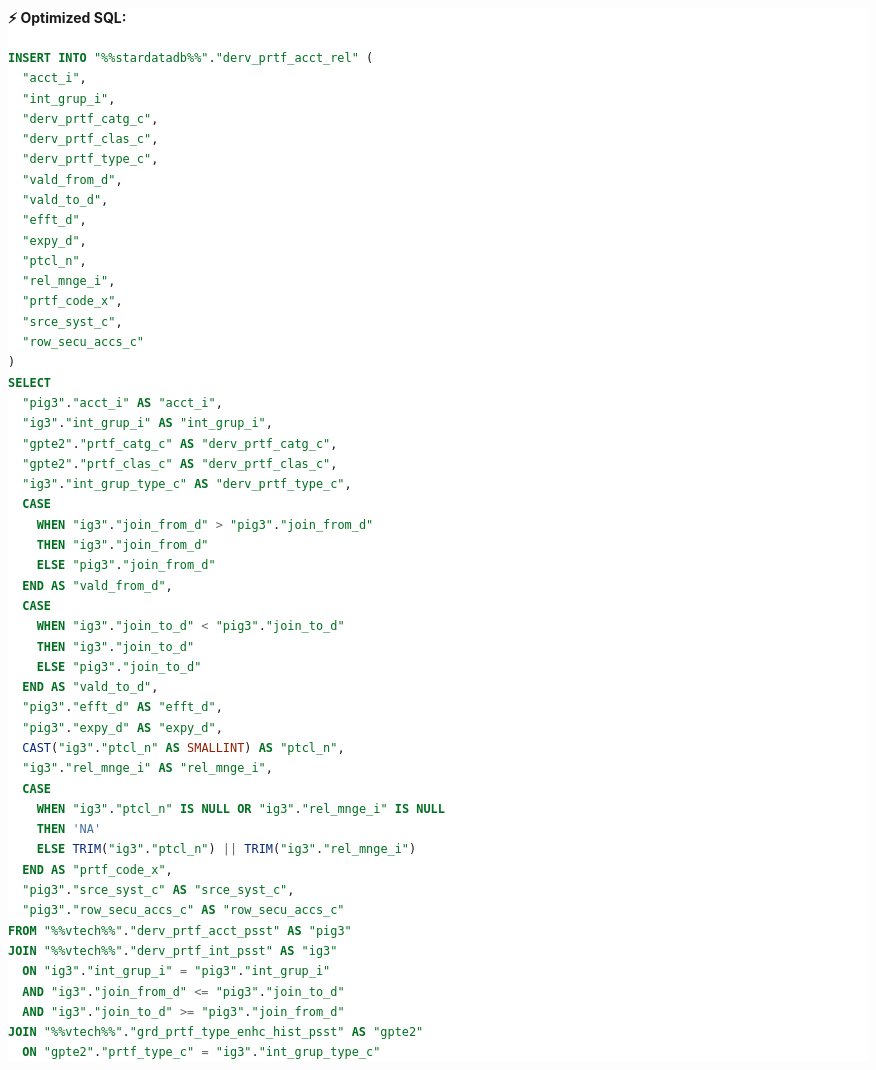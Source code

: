 #### ⚡ Optimized SQL:
```sql
INSERT INTO "%%stardatadb%%"."derv_prtf_acct_rel" (
  "acct_i",
  "int_grup_i",
  "derv_prtf_catg_c",
  "derv_prtf_clas_c",
  "derv_prtf_type_c",
  "vald_from_d",
  "vald_to_d",
  "efft_d",
  "expy_d",
  "ptcl_n",
  "rel_mnge_i",
  "prtf_code_x",
  "srce_syst_c",
  "row_secu_accs_c"
)
SELECT
  "pig3"."acct_i" AS "acct_i",
  "ig3"."int_grup_i" AS "int_grup_i",
  "gpte2"."prtf_catg_c" AS "derv_prtf_catg_c",
  "gpte2"."prtf_clas_c" AS "derv_prtf_clas_c",
  "ig3"."int_grup_type_c" AS "derv_prtf_type_c",
  CASE
    WHEN "ig3"."join_from_d" > "pig3"."join_from_d"
    THEN "ig3"."join_from_d"
    ELSE "pig3"."join_from_d"
  END AS "vald_from_d",
  CASE
    WHEN "ig3"."join_to_d" < "pig3"."join_to_d"
    THEN "ig3"."join_to_d"
    ELSE "pig3"."join_to_d"
  END AS "vald_to_d",
  "pig3"."efft_d" AS "efft_d",
  "pig3"."expy_d" AS "expy_d",
  CAST("ig3"."ptcl_n" AS SMALLINT) AS "ptcl_n",
  "ig3"."rel_mnge_i" AS "rel_mnge_i",
  CASE
    WHEN "ig3"."ptcl_n" IS NULL OR "ig3"."rel_mnge_i" IS NULL
    THEN 'NA'
    ELSE TRIM("ig3"."ptcl_n") || TRIM("ig3"."rel_mnge_i")
  END AS "prtf_code_x",
  "pig3"."srce_syst_c" AS "srce_syst_c",
  "pig3"."row_secu_accs_c" AS "row_secu_accs_c"
FROM "%%vtech%%"."derv_prtf_acct_psst" AS "pig3"
JOIN "%%vtech%%"."derv_prtf_int_psst" AS "ig3"
  ON "ig3"."int_grup_i" = "pig3"."int_grup_i"
  AND "ig3"."join_from_d" <= "pig3"."join_to_d"
  AND "ig3"."join_to_d" >= "pig3"."join_from_d"
JOIN "%%vtech%%"."grd_prtf_type_enhc_hist_psst" AS "gpte2"
  ON "gpte2"."prtf_type_c" = "ig3"."int_grup_type_c"
```
